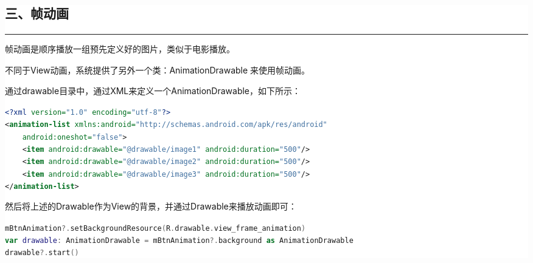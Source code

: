 



## 三、帧动画

------



帧动画是顺序播放一组预先定义好的图片，类似于电影播放。



不同于View动画，系统提供了另外一个类：AnimationDrawable 来使用帧动画。



通过drawable目录中，通过XML来定义一个AnimationDrawable，如下所示：

```xml
<?xml version="1.0" encoding="utf-8"?>
<animation-list xmlns:android="http://schemas.android.com/apk/res/android"
    android:oneshot="false">
    <item android:drawable="@drawable/image1" android:duration="500"/>
    <item android:drawable="@drawable/image2" android:duration="500"/>
    <item android:drawable="@drawable/image3" android:duration="500"/>
</animation-list>
```



然后将上述的Drawable作为View的背景，并通过Drawable来播放动画即可：

```kotlin
mBtnAnimation?.setBackgroundResource(R.drawable.view_frame_animation)
var drawable: AnimationDrawable = mBtnAnimation?.background as AnimationDrawable
drawable?.start()
```

